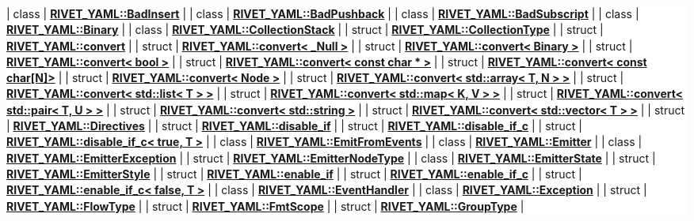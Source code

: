 | class | **[RIVET_YAML::BadInsert](http://example.org/classes/classrivet__yaml_1_1badinsert/)**  |
| class | **[RIVET_YAML::BadPushback](http://example.org/classes/classrivet__yaml_1_1badpushback/)**  |
| class | **[RIVET_YAML::BadSubscript](http://example.org/classes/classrivet__yaml_1_1badsubscript/)**  |
| class | **[RIVET_YAML::Binary](http://example.org/classes/classrivet__yaml_1_1binary/)**  |
| class | **[RIVET_YAML::CollectionStack](http://example.org/classes/classrivet__yaml_1_1collectionstack/)**  |
| struct | **[RIVET_YAML::CollectionType](http://example.org/classes/structrivet__yaml_1_1collectiontype/)**  |
| struct | **[RIVET_YAML::convert](http://example.org/classes/structrivet__yaml_1_1convert/)**  |
| struct | **[RIVET_YAML::convert< _Null >](http://example.org/classes/structrivet__yaml_1_1convert_3_01__null_01_4/)**  |
| struct | **[RIVET_YAML::convert< Binary >](http://example.org/classes/structrivet__yaml_1_1convert_3_01binary_01_4/)**  |
| struct | **[RIVET_YAML::convert< bool >](http://example.org/classes/structrivet__yaml_1_1convert_3_01bool_01_4/)**  |
| struct | **[RIVET_YAML::convert< const char * >](http://example.org/classes/structrivet__yaml_1_1convert_3_01const_01char_01_5_01_4/)**  |
| struct | **[RIVET_YAML::convert< const char[N]>](http://example.org/classes/structrivet__yaml_1_1convert_3_01const_01char_0fn_0e_4/)**  |
| struct | **[RIVET_YAML::convert< Node >](http://example.org/classes/structrivet__yaml_1_1convert_3_01node_01_4/)**  |
| struct | **[RIVET_YAML::convert< std::array< T, N > >](http://example.org/classes/structrivet__yaml_1_1convert_3_01std_1_1array_3_01t_00_01n_01_4_01_4/)**  |
| struct | **[RIVET_YAML::convert< std::list< T > >](http://example.org/classes/structrivet__yaml_1_1convert_3_01std_1_1list_3_01t_01_4_01_4/)**  |
| struct | **[RIVET_YAML::convert< std::map< K, V > >](http://example.org/classes/structrivet__yaml_1_1convert_3_01std_1_1map_3_01k_00_01v_01_4_01_4/)**  |
| struct | **[RIVET_YAML::convert< std::pair< T, U > >](http://example.org/classes/structrivet__yaml_1_1convert_3_01std_1_1pair_3_01t_00_01u_01_4_01_4/)**  |
| struct | **[RIVET_YAML::convert< std::string >](http://example.org/classes/structrivet__yaml_1_1convert_3_01std_1_1string_01_4/)**  |
| struct | **[RIVET_YAML::convert< std::vector< T > >](http://example.org/classes/structrivet__yaml_1_1convert_3_01std_1_1vector_3_01t_01_4_01_4/)**  |
| struct | **[RIVET_YAML::Directives](http://example.org/classes/structrivet__yaml_1_1directives/)**  |
| struct | **[RIVET_YAML::disable_if](http://example.org/classes/structrivet__yaml_1_1disable__if/)**  |
| struct | **[RIVET_YAML::disable_if_c](http://example.org/classes/structrivet__yaml_1_1disable__if__c/)**  |
| struct | **[RIVET_YAML::disable_if_c< true, T >](http://example.org/classes/structrivet__yaml_1_1disable__if__c_3_01true_00_01t_01_4/)**  |
| class | **[RIVET_YAML::EmitFromEvents](http://example.org/classes/classrivet__yaml_1_1emitfromevents/)**  |
| class | **[RIVET_YAML::Emitter](http://example.org/classes/classrivet__yaml_1_1emitter/)**  |
| class | **[RIVET_YAML::EmitterException](http://example.org/classes/classrivet__yaml_1_1emitterexception/)**  |
| struct | **[RIVET_YAML::EmitterNodeType](http://example.org/classes/structrivet__yaml_1_1emitternodetype/)**  |
| class | **[RIVET_YAML::EmitterState](http://example.org/classes/classrivet__yaml_1_1emitterstate/)**  |
| struct | **[RIVET_YAML::EmitterStyle](http://example.org/classes/structrivet__yaml_1_1emitterstyle/)**  |
| struct | **[RIVET_YAML::enable_if](http://example.org/classes/structrivet__yaml_1_1enable__if/)**  |
| struct | **[RIVET_YAML::enable_if_c](http://example.org/classes/structrivet__yaml_1_1enable__if__c/)**  |
| struct | **[RIVET_YAML::enable_if_c< false, T >](http://example.org/classes/structrivet__yaml_1_1enable__if__c_3_01false_00_01t_01_4/)**  |
| class | **[RIVET_YAML::EventHandler](http://example.org/classes/classrivet__yaml_1_1eventhandler/)**  |
| class | **[RIVET_YAML::Exception](http://example.org/classes/classrivet__yaml_1_1exception/)**  |
| struct | **[RIVET_YAML::FlowType](http://example.org/classes/structrivet__yaml_1_1flowtype/)**  |
| struct | **[RIVET_YAML::FmtScope](http://example.org/classes/structrivet__yaml_1_1fmtscope/)**  |
| struct | **[RIVET_YAML::GroupType](http://example.org/classes/structrivet__yaml_1_1grouptype/)**  |